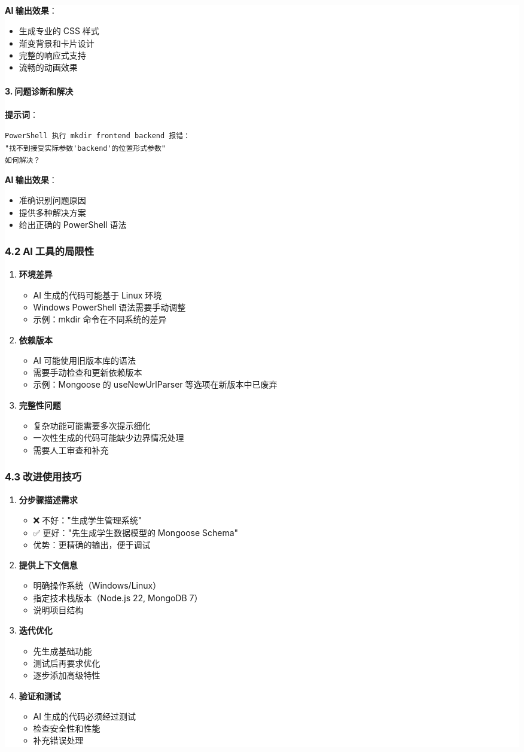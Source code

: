 **AI 输出效果**：
- 生成专业的 CSS 样式
- 渐变背景和卡片设计
- 完整的响应式支持
- 流畅的动画效果

#### 3. 问题诊断和解决
**提示词**：
```
PowerShell 执行 mkdir frontend backend 报错：
"找不到接受实际参数'backend'的位置形式参数"
如何解决？
```

**AI 输出效果**：
- 准确识别问题原因
- 提供多种解决方案
- 给出正确的 PowerShell 语法

### 4.2 AI 工具的局限性

1. **环境差异**
   - AI 生成的代码可能基于 Linux 环境
   - Windows PowerShell 语法需要手动调整
   - 示例：mkdir 命令在不同系统的差异

2. **依赖版本**
   - AI 可能使用旧版本库的语法
   - 需要手动检查和更新依赖版本
   - 示例：Mongoose 的 useNewUrlParser 等选项在新版本中已废弃

3. **完整性问题**
   - 复杂功能可能需要多次提示细化
   - 一次性生成的代码可能缺少边界情况处理
   - 需要人工审查和补充

### 4.3 改进使用技巧

1. **分步骤描述需求**
   - ❌ 不好："生成学生管理系统"
   - ✅ 更好："先生成学生数据模型的 Mongoose Schema"
   - 优势：更精确的输出，便于调试

2. **提供上下文信息**
   - 明确操作系统（Windows/Linux）
   - 指定技术栈版本（Node.js 22, MongoDB 7）
   - 说明项目结构

3. **迭代优化**
   - 先生成基础功能
   - 测试后再要求优化
   - 逐步添加高级特性

4. **验证和测试**
   - AI 生成的代码必须经过测试
   - 检查安全性和性能
   - 补充错误处理
